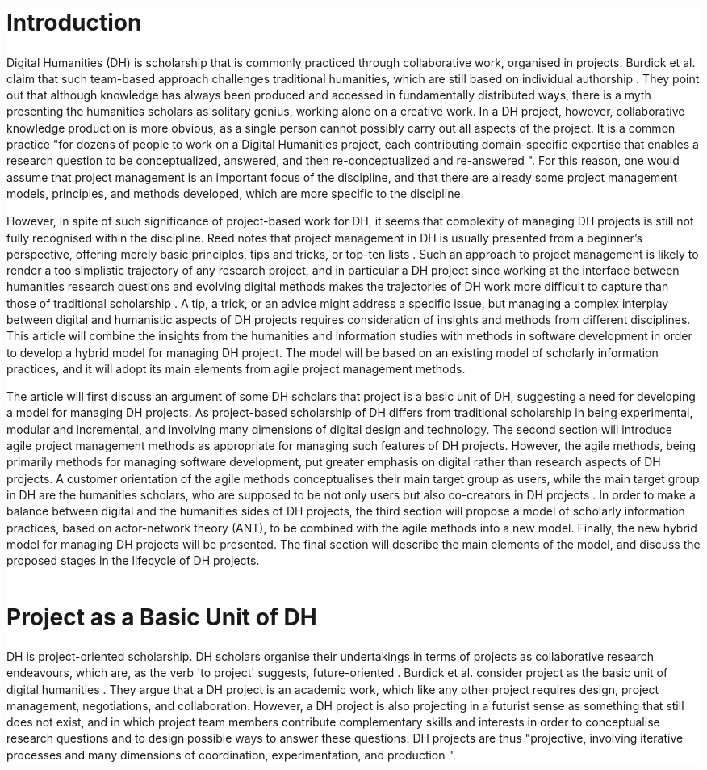 

# Introduction 


Digital Humanities (DH) is scholarship that is commonly practiced through collaborative work, organised in projects. Burdick et al. claim that such team-based approach challenges traditional humanities, which are still based on individual authorship . They point out that although knowledge has always been produced and accessed in fundamentally distributed ways, there is a myth presenting the humanities scholars as solitary genius, working alone on a creative work. In a DH project, however, collaborative knowledge production is more obvious, as a single person cannot possibly carry out all aspects of the project. It is a common practice "for dozens of people to work on a Digital Humanities project, each contributing domain-specific expertise that enables a research question to be conceptualized, answered, and then re-conceptualized and re-answered ". For this reason, one would assume that project management is an important focus of the discipline, and that there are already some project management models, principles, and methods developed, which are more specific to the discipline. 

However, in spite of such significance of project-based work for DH, it seems that complexity of managing DH projects is still not fully recognised within the discipline. Reed notes that project management in DH is usually presented from a beginner’s perspective, offering merely basic principles, tips and tricks, or top-ten lists . Such an approach to project management is likely to render a too simplistic trajectory of any research project, and in particular a DH project since working at the interface between humanities research questions and evolving digital methods makes the trajectories of DH work more difficult to capture than those of traditional scholarship . A tip, a trick, or an advice might address a specific issue, but managing a complex interplay between digital and humanistic aspects of DH projects requires consideration of insights and methods from different disciplines. This article will combine the insights from the humanities and information studies with methods in software development in order to develop a hybrid model for managing DH project. The model will be based on an existing model of scholarly information practices, and it will adopt its main elements from agile project management methods. 

The article will first discuss an argument of some DH scholars that project is a basic unit of DH, suggesting a need for developing a model for managing DH projects. As project-based scholarship of DH differs from traditional scholarship in being experimental, modular and incremental, and involving many dimensions of digital design and technology. The second section will introduce agile project management methods as appropriate for managing such features of DH projects. However, the agile methods, being primarily methods for managing software development, put greater emphasis on digital rather than research aspects of DH projects. A customer orientation of the agile methods conceptualises their main target group as users, while the main target group in DH are the humanities scholars, who are supposed to be not only users but also co-creators in DH projects . In order to make a balance between digital and the humanities sides of DH projects, the third section will propose a model of scholarly information practices, based on actor-network theory (ANT), to be combined with the agile methods into a new model. Finally, the new hybrid model for managing DH projects will be presented. The final section will describe the main elements of the model, and discuss the proposed stages in the lifecycle of DH projects. 


# Project as a Basic Unit of DH 


DH is project-oriented scholarship. DH scholars organise their undertakings in terms of projects as collaborative research endeavours, which are, as the verb 'to project' suggests, future-oriented . Burdick et al. consider project as the basic unit of digital humanities . They argue that a DH project is an academic work, which like any other project requires design, project management, negotiations, and collaboration. However, a DH project is also projecting in a futurist sense as something that still does not exist, and in which project team members contribute complementary skills and interests in order to conceptualise research questions and to design possible ways to answer these questions. DH projects are thus "projective, involving iterative processes and many dimensions of coordination, experimentation, and production ". 
